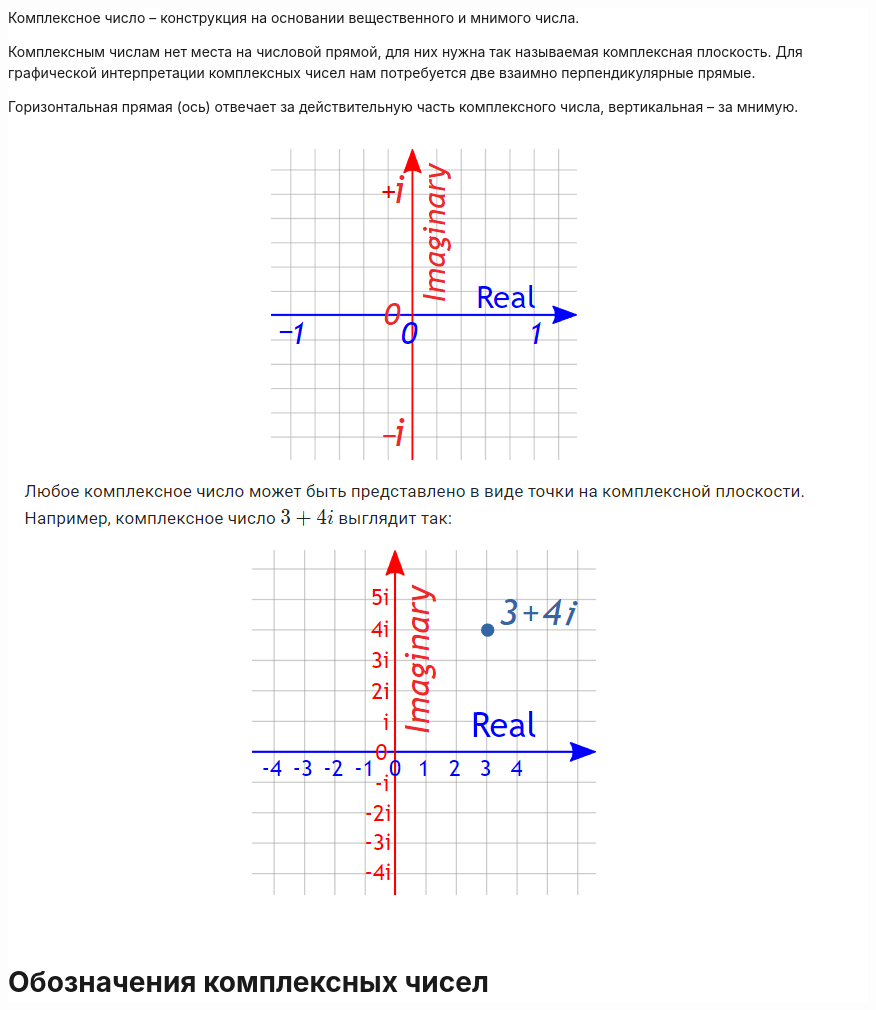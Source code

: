 Комплексное число – конструкция на основании вещественного и мнимого числа.

Комплексным числам нет места на числовой прямой, для них нужна так называемая комплексная плоскость. Для графической интерпретации комплексных чисел нам потребуется две взаимно перпендикулярные прямые.

Горизонтальная прямая (ось) отвечает за действительную часть комплексного числа, вертикальная – за мнимую.

![i](/StepikPython/Python_Generation_for_advanced/pictures/013_10.PNG)

# Обозначения комплексных чисел
